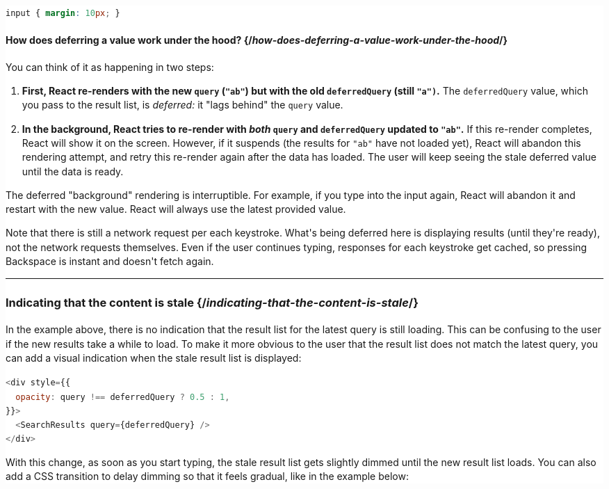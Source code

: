 ```css
input { margin: 10px; }
```

</Sandpack>

<DeepDive>

#### How does deferring a value work under the hood? {/*how-does-deferring-a-value-work-under-the-hood*/}

You can think of it as happening in two steps:

1. **First, React re-renders with the new `query` (`"ab"`) but with the old `deferredQuery` (still `"a")`.** The `deferredQuery` value, which you pass to the result list, is *deferred:* it "lags behind" the `query` value.

2. **In the background, React tries to re-render with *both* `query` and `deferredQuery` updated to `"ab"`.** If this re-render completes, React will show it on the screen. However, if it suspends (the results for `"ab"` have not loaded yet), React will abandon this rendering attempt, and retry this re-render again after the data has loaded. The user will keep seeing the stale deferred value until the data is ready.

The deferred "background" rendering is interruptible. For example, if you type into the input again, React will abandon it and restart with the new value. React will always use the latest provided value.

Note that there is still a network request per each keystroke. What's being deferred here is displaying results (until they're ready), not the network requests themselves. Even if the user continues typing, responses for each keystroke get cached, so pressing Backspace is instant and doesn't fetch again.

</DeepDive>

---

### Indicating that the content is stale {/*indicating-that-the-content-is-stale*/}

In the example above, there is no indication that the result list for the latest query is still loading. This can be confusing to the user if the new results take a while to load. To make it more obvious to the user that the result list does not match the latest query, you can add a visual indication when the stale result list is displayed:

```js {2}
<div style={{
  opacity: query !== deferredQuery ? 0.5 : 1,
}}>
  <SearchResults query={deferredQuery} />
</div>
```

With this change, as soon as you start typing, the stale result list gets slightly dimmed until the new result list loads. You can also add a CSS transition to delay dimming so that it feels gradual, like in the example below:

<Sandpack>
